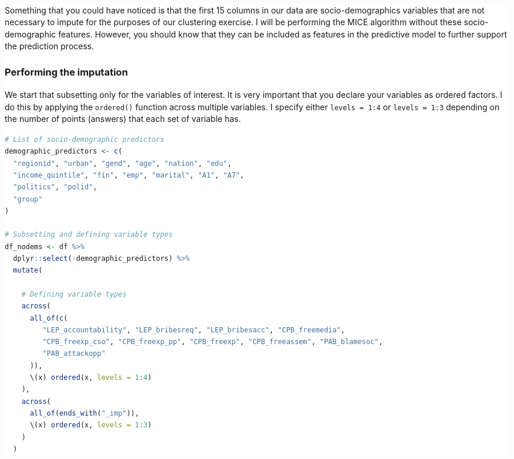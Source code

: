 <div class="datatables html-widget html-fill-item" id="htmlwidget-f7a04a3c5e09ba53cfb4" style="width:100%;height:auto;"></div>
<script type="application/json" data-for="htmlwidget-f7a04a3c5e09ba53cfb4">{"x":{"filter":"none","vertical":false,"data":[["1","2","3","4","5","6","7","8","9","10","11","12","13","14","15","16","17","18","19","20","21","22","23","24","25","26","27","28","29"],["LEP_bribesreq","LEP_bribesacc","PAB_blamesoc","income_quintile","PAB_attackopp","polid","LEP_accountability","ROL_indgovtbodies_imp","CPB_freemedia","ROL_csoinput_imp","CPB_freexp_cso","ROL_abusepower_imp","CPB_freexp_pp","ROL_courtrulings_imp","CPB_freeassem","CPB_freexp","fin","A7","politics","marital","emp","edu","nation","A1","age","regionid","urban","gend","group"],[2329,2320,2278,2241,1980,1915,1695,1613,1453,1410,1396,1181,1154,1144,839,618,449,253,172,129,119,72,41,14,8,0,0,0,0],[14.9,14.8,14.6,14.3,12.7,12.2,10.8,10.3,9.300000000000001,9,8.9,7.6,7.4,7.3,5.4,4,2.9,1.6,1.1,0.8,0.8,0.5,0.3,0.1,0.1,0,0,0,0]],"container":"<table class=\"display\">\n  <thead>\n    <tr>\n      <th> <\/th>\n      <th>variable<\/th>\n      <th>total_NAs<\/th>\n      <th>percentage_NAs<\/th>\n    <\/tr>\n  <\/thead>\n<\/table>","options":{"columnDefs":[{"className":"dt-right","targets":[2,3]},{"orderable":false,"targets":0},{"name":" ","targets":0},{"name":"variable","targets":1},{"name":"total_NAs","targets":2},{"name":"percentage_NAs","targets":3}],"order":[],"autoWidth":false,"orderClasses":false}},"evals":[],"jsHooks":[]}</script>

Something that you could have noticed is that the first 15 columns in our data are socio-demographics variables that are not necessary to impute for the purposes of our clustering exercise. I will be performing the MICE algorithm without these socio-demographic features. However, you should know that they can be included as features in the predictive model to further support the prediction process.

### Performing the imputation

We start that subsetting only for the variables of interest. It is very important that you declare your variables as ordered factors. I do this by applying the `ordered()` function across multiple variables. I specify either `levels = 1:4` or `levels = 1:3` depending on the number of points (answers) that each set of variable has.

``` r
# List of socio-demographic predictors
demographic_predictors <- c(
  "regionid", "urban", "gend", "age", "nation", "edu", 
  "income_quintile", "fin", "emp", "marital", "A1", "A7",
  "politics", "polid",
  "group"
)

# Subsetting and defining variable types
df_nodems <- df %>%
  dplyr::select(-demographic_predictors) %>%
  mutate(
    
    # Defining variable types
    across(
      all_of(c(
         "LEP_accountability", "LEP_bribesreq", "LEP_bribesacc", "CPB_freemedia",
         "CPB_freexp_cso", "CPB_freexp_pp", "CPB_freexp", "CPB_freeassem", "PAB_blamesoc",
         "PAB_attackopp" 
      )),
      \(x) ordered(x, levels = 1:4)
    ),
    across(
      all_of(ends_with("_imp")),
      \(x) ordered(x, levels = 1:3)
    )
  )
```
